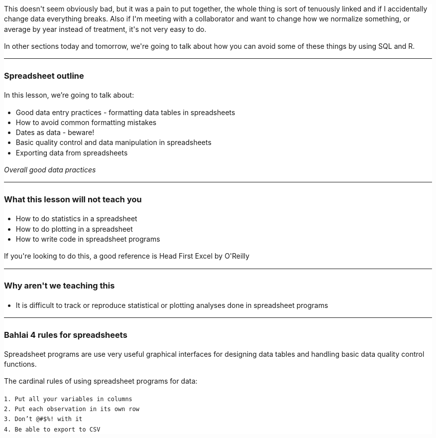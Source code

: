 This doesn't seem obviously bad, but it was a pain to put
together, the whole thing is sort of tenuously linked
and if I accidentally change data everything breaks. Also
if I'm meeting with a collaborator and want to change
how we normalize something, or average by year instead
of treatment, it's not very easy to do.

In other sections today and tomorrow, we're going
to talk about how you can avoid some of these things
by using SQL and R.

---

### Spreadsheet outline

In this lesson, we’re going to talk about:

- Good data entry practices - formatting data tables in spreadsheets
- How to avoid common formatting mistakes
- Dates as data - beware!
- Basic quality control and data manipulation in spreadsheets
- Exporting data from spreadsheets

*Overall good data practices*

---

### What this lesson will not teach you

- How to do statistics in a spreadsheet
- How to do plotting in a spreadsheet
- How to write code in spreadsheet programs

If you're looking to do this, a good reference is
Head First Excel by O'Reilly

---

### Why aren't we teaching this

- It is difficult to track or reproduce statistical
or plotting analyses done in spreadsheet programs

----

### Bahlai 4 rules for spreadsheets

Spreadsheet programs are use very useful graphical interfaces for designing data
tables and handling basic data quality control functions.

The cardinal rules of using spreadsheet programs for data:

	1. Put all your variables in columns
	2. Put each observation in its own row
	3. Don’t @#$%! with it
	4. Be able to export to CSV
